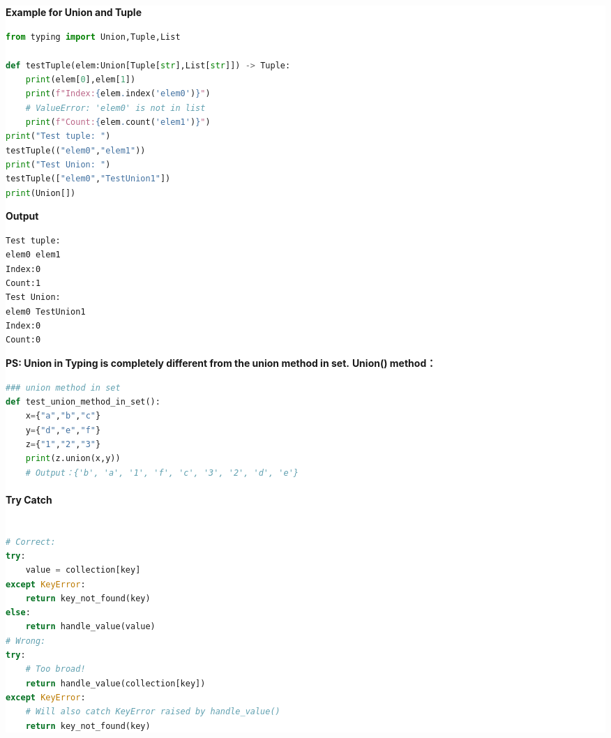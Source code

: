 **Example for Union and Tuple**

```python
from typing import Union,Tuple,List

def testTuple(elem:Union[Tuple[str],List[str]]) -> Tuple:
    print(elem[0],elem[1])
    print(f"Index:{elem.index('elem0')}")
    # ValueError: 'elem0' is not in list
    print(f"Count:{elem.count('elem1')}")
print("Test tuple: ")
testTuple(("elem0","elem1"))
print("Test Union: ")
testTuple(["elem0","TestUnion1"])
print(Union[])
```
**Output**
```
Test tuple: 
elem0 elem1
Index:0
Count:1
Test Union: 
elem0 TestUnion1
Index:0
Count:0
```
**PS: Union in Typing is completely different from the union method in set.**
**Union() method：**

``` python
### union method in set
def test_union_method_in_set():
    x={"a","b","c"}
    y={"d","e","f"}
    z={"1","2","3"}
    print(z.union(x,y))
    # Output：{'b', 'a', '1', 'f', 'c', '3', '2', 'd', 'e'}
```



#### Try Catch

```python

# Correct:
try:
    value = collection[key]
except KeyError:
    return key_not_found(key)
else:
    return handle_value(value)
# Wrong:
try:
    # Too broad!
    return handle_value(collection[key])
except KeyError:
    # Will also catch KeyError raised by handle_value()
    return key_not_found(key)

```
